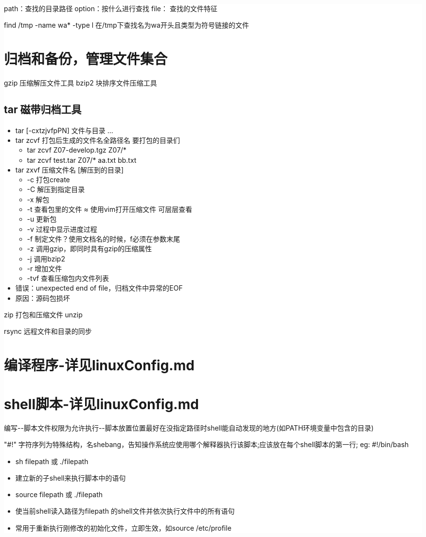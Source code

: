 path：查找的目录路径
option：按什么进行查找
file： 查找的文件特征

find /tmp -name wa* -type l      在/tmp下查找名为wa开头且类型为符号链接的文件




# 归档和备份，管理文件集合
gzip 压缩解压文件工具
bzip2 块排序文件压缩工具

## tar 磁带归档工具
- tar [-cxtzjvfpPN] 文件与目录 ...
- tar zcvf 打包后生成的文件名全路径名 要打包的目录们
  - tar zcvf Z07-develop.tgz Z07/*
  - tar zcvf test.tar Z07/* aa.txt bb.txt
- tar zxvf 压缩文件名 [解压到的目录]
  - -c   打包create
  - -C   解压到指定目录
  - -x   解包
  - -t   查看包里的文件 ≈ 使用vim打开压缩文件 可层层查看
  - -u   更新包
  - -v   过程中显示进度过程
  - -f   制定文件？使用文档名的时候，f必须在参数末尾
  - -z   调用gzip，即同时具有gzip的压缩属性
  - -j   调用bzip2
  - -r   增加文件
  - -tvf 查看压缩包内文件列表
- 错误：unexpected end of file，归档文件中异常的EOF
- 原因：源码包损坏

zip 打包和压缩文件
unzip

rsync 远程文件和目录的同步


# 编译程序-详见linuxConfig.md

# shell脚本-详见linuxConfig.md
编写--脚本文件权限为允许执行--脚本放置位置最好在没指定路径时shell能自动发现的地方(如PATH环境变量中包含的目录)

"#!" 字符序列为特殊结构，名shebang，告知操作系统应使用哪个解释器执行该脚本;应该放在每个shell脚本的第一行;
  eg: #!/bin/bash 

- sh filepath 或 ./filepath
 - 建立新的子shell来执行脚本中的语句

- source filepath 或 ./filepath
 - 使当前shell读入路径为filepath 的shell文件并依次执行文件中的所有语句
 - 常用于重新执行刚修改的初始化文件，立即生效，如source /etc/profile
